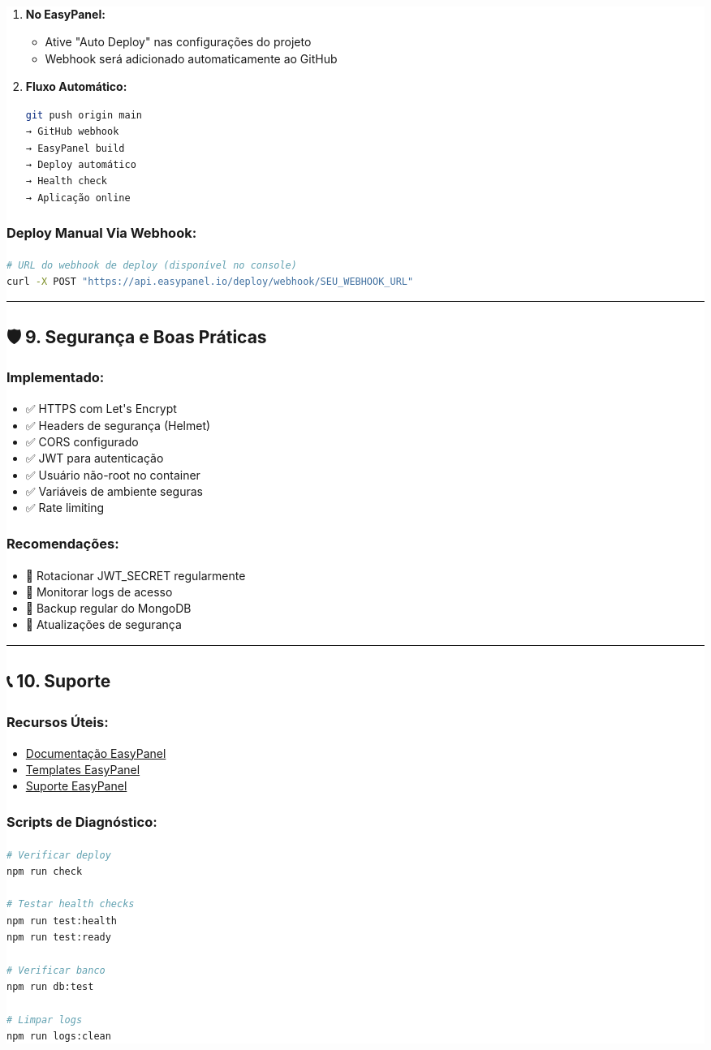 1. **No EasyPanel:**
   - Ative "Auto Deploy" nas configurações do projeto
   - Webhook será adicionado automaticamente ao GitHub

2. **Fluxo Automático:**
   ```bash
   git push origin main
   → GitHub webhook
   → EasyPanel build
   → Deploy automático
   → Health check
   → Aplicação online
   ```

### **Deploy Manual Via Webhook:**
```bash
# URL do webhook de deploy (disponível no console)
curl -X POST "https://api.easypanel.io/deploy/webhook/SEU_WEBHOOK_URL"
```

---

## 🛡️ **9. Segurança e Boas Práticas**

### **Implementado:**
- ✅ HTTPS com Let's Encrypt
- ✅ Headers de segurança (Helmet)
- ✅ CORS configurado
- ✅ JWT para autenticação
- ✅ Usuário não-root no container
- ✅ Variáveis de ambiente seguras
- ✅ Rate limiting

### **Recomendações:**
- 🔄 Rotacionar JWT_SECRET regularmente
- 🔄 Monitorar logs de acesso
- 🔄 Backup regular do MongoDB
- 🔄 Atualizações de segurança

---

## 📞 **10. Suporte**

### **Recursos Úteis:**
- [Documentação EasyPanel](https://easypanel.io/docs)
- [Templates EasyPanel](https://easypanel.io/docs/templates)
- [Suporte EasyPanel](https://discord.gg/easypanel)

### **Scripts de Diagnóstico:**
```bash
# Verificar deploy
npm run check

# Testar health checks
npm run test:health
npm run test:ready

# Verificar banco
npm run db:test

# Limpar logs
npm run logs:clean
```
